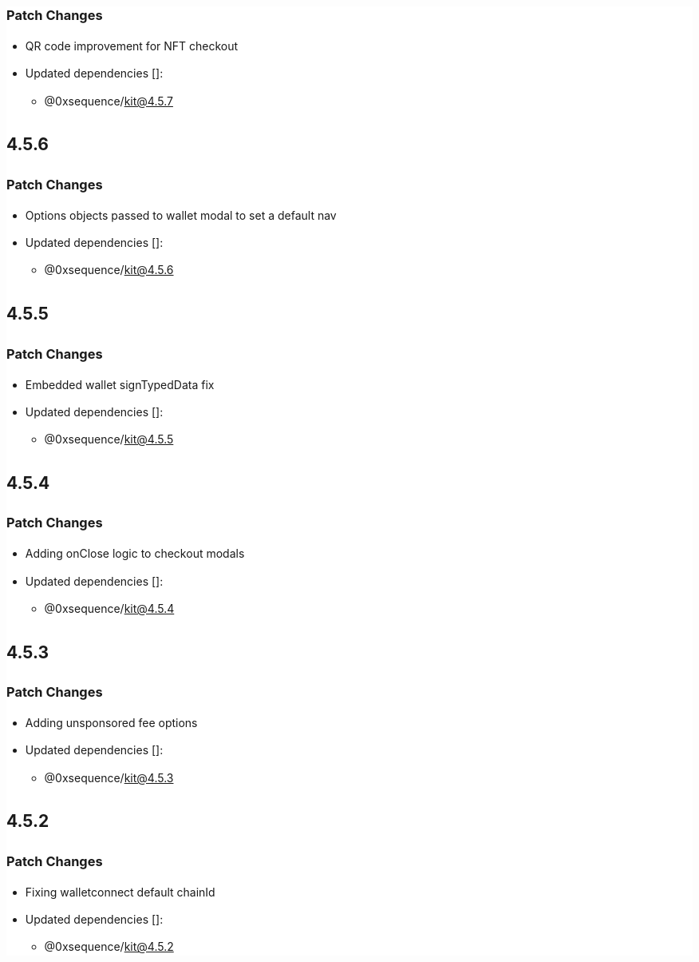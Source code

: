 ### Patch Changes

- QR code improvement for NFT checkout

- Updated dependencies []:
  - @0xsequence/kit@4.5.7

## 4.5.6

### Patch Changes

- Options objects passed to wallet modal to set a default nav

- Updated dependencies []:
  - @0xsequence/kit@4.5.6

## 4.5.5

### Patch Changes

- Embedded wallet signTypedData fix

- Updated dependencies []:
  - @0xsequence/kit@4.5.5

## 4.5.4

### Patch Changes

- Adding onClose logic to checkout modals

- Updated dependencies []:
  - @0xsequence/kit@4.5.4

## 4.5.3

### Patch Changes

- Adding unsponsored fee options

- Updated dependencies []:
  - @0xsequence/kit@4.5.3

## 4.5.2

### Patch Changes

- Fixing walletconnect default chainId

- Updated dependencies []:
  - @0xsequence/kit@4.5.2

